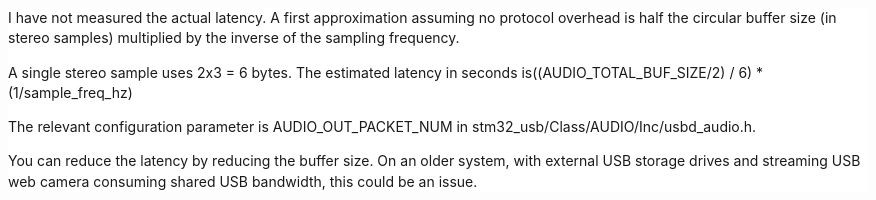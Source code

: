 I have not measured the actual latency. A first approximation assuming no protocol overhead is half the circular buffer size (in stereo samples) multiplied by the inverse of the sampling frequency. 

A single stereo sample uses 2x3 = 6 bytes. 
The estimated latency in seconds is((AUDIO_TOTAL_BUF_SIZE/2) / 6) *  (1/sample_freq_hz)

The relevant configuration parameter is AUDIO_OUT_PACKET_NUM in stm32_usb/Class/AUDIO/Inc/usbd_audio.h.

You can reduce the latency by reducing the buffer size. On an older system, with external USB storage drives and streaming USB web camera consuming shared USB bandwidth, this could be an issue. 




